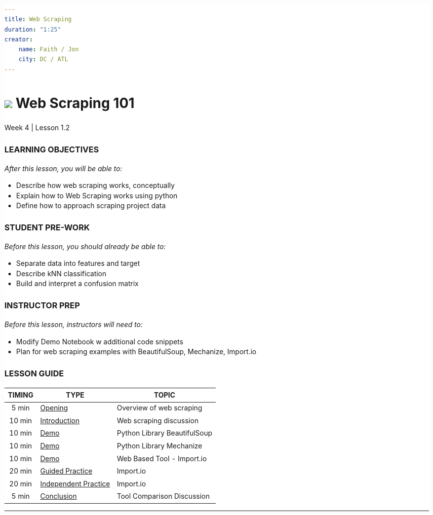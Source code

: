 ```yaml
---
title: Web Scraping
duration: "1:25"
creator:
    name: Faith / Jon
    city: DC / ATL
---
```


# ![](https://ga-dash.s3.amazonaws.com/production/assets/logo-9f88ae6c9c3871690e33280fcf557f33.png) Web Scraping 101
Week 4 | Lesson 1.2

### LEARNING OBJECTIVES
*After this lesson, you will be able to:*
- Describe how web scraping works, conceptually
- Explain how to Web Scraping works using python
- Define how to approach scraping project data


### STUDENT PRE-WORK
*Before this lesson, you should already be able to:*
- Separate data into features and target
- Describe kNN classification
- Build and interpret a confusion matrix

### INSTRUCTOR PREP
*Before this lesson, instructors will need to:*
- Modify Demo Notebook w additional code snippets
- Plan for web scraping examples with BeautifulSoup, Mechanize, Import.io

### LESSON GUIDE
| TIMING  | TYPE  | TOPIC  |
|:-:|---|---|
| 5 min  | [Opening](#opening) | Overview of web scraping |
| 10 min  | [Introduction](#introduction)   | Web scraping discussion |
| 10 min  | [Demo](#demo1)  | Python Library BeautifulSoup |
| 10 min  | [Demo](#demo2)  | Python Library Mechanize |
| 10 min  | [Demo](#demo2)  | Web Based Tool - Import.io |
| 20 min  | [Guided Practice](#guided-practice)  | Import.io |
| 20 min  | [Independent Practice](#ind-practice)  | Import.io  |
| 5 min  | [Conclusion](#conclusion)  |  Tool Comparison Discussion |

---
